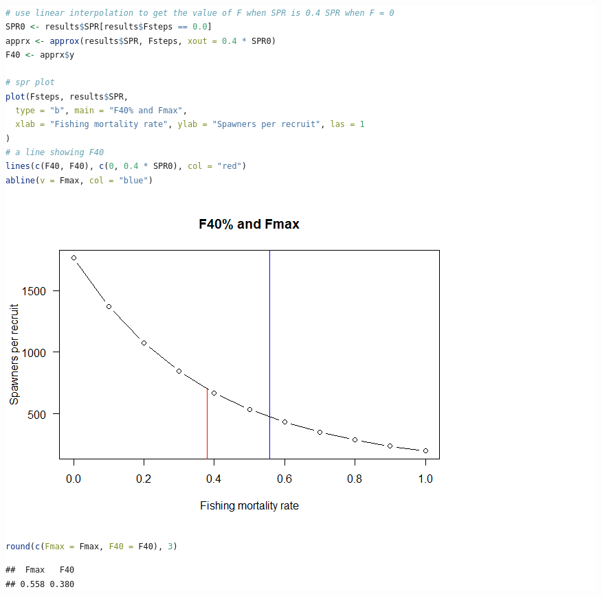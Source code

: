 ``` r
# use linear interpolation to get the value of F when SPR is 0.4 SPR when F = 0
SPR0 <- results$SPR[results$Fsteps == 0.0]
apprx <- approx(results$SPR, Fsteps, xout = 0.4 * SPR0)
F40 <- apprx$y

# spr plot
plot(Fsteps, results$SPR,
  type = "b", main = "F40% and Fmax",
  xlab = "Fishing mortality rate", ylab = "Spawners per recruit", las = 1
)
# a line showing F40
lines(c(F40, F40), c(0, 0.4 * SPR0), col = "red")
abline(v = Fmax, col = "blue")
```

![](07_YPR_SPR/unnamed-chunk-37-1.png)

``` r
round(c(Fmax = Fmax, F40 = F40), 3)
```

    ##  Fmax   F40 
    ## 0.558 0.380
